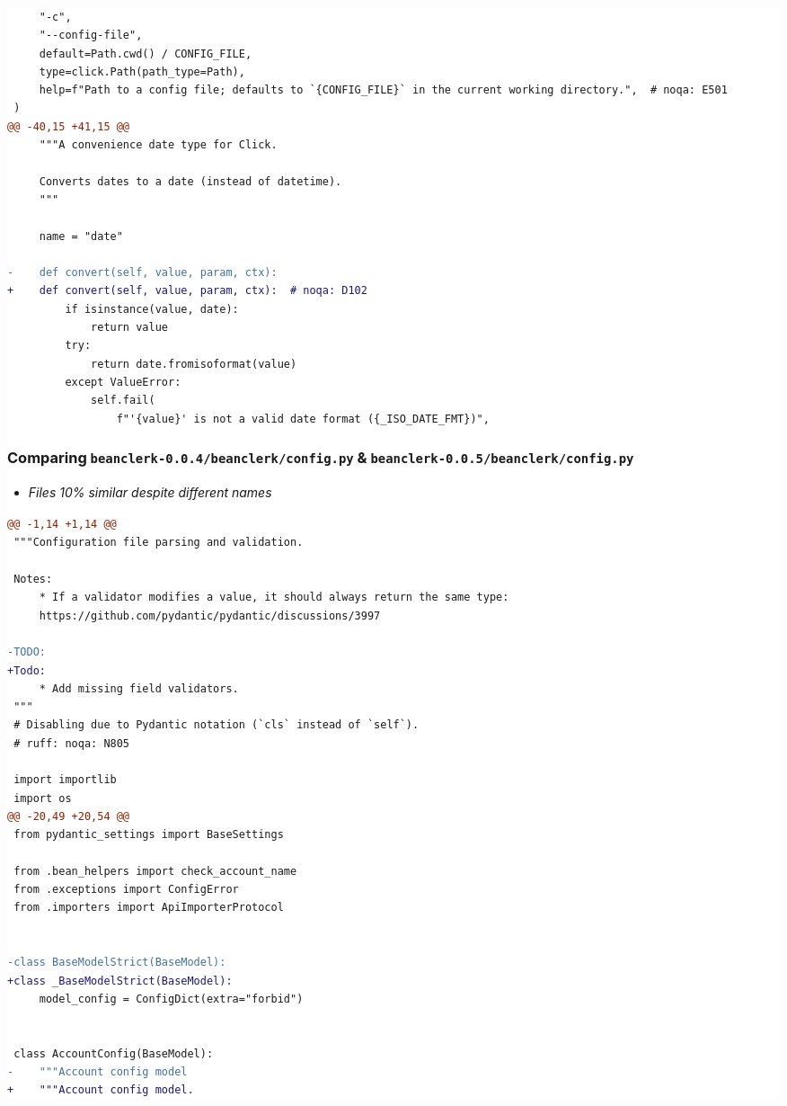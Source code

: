 ```diff
     "-c",
     "--config-file",
     default=Path.cwd() / CONFIG_FILE,
     type=click.Path(path_type=Path),
     help=f"Path to a config file; defaults to `{CONFIG_FILE}` in the current working directory.",  # noqa: E501
 )
@@ -40,15 +41,15 @@
     """A convenience date type for Click.
 
     Converts dates to a date (instead of datetime).
     """
 
     name = "date"
 
-    def convert(self, value, param, ctx):
+    def convert(self, value, param, ctx):  # noqa: D102
         if isinstance(value, date):
             return value
         try:
             return date.fromisoformat(value)
         except ValueError:
             self.fail(
                 f"'{value}' is not a valid date format ({_ISO_DATE_FMT})",
```

### Comparing `beanclerk-0.0.4/beanclerk/config.py` & `beanclerk-0.0.5/beanclerk/config.py`

 * *Files 10% similar despite different names*

```diff
@@ -1,14 +1,14 @@
 """Configuration file parsing and validation.
 
 Notes:
     * If a validator modifies a value, it should always return the same type:
     https://github.com/pydantic/pydantic/discussions/3997
 
-TODO:
+Todo:
     * Add missing field validators.
 """
 # Disabling due to Pydantic notation (`cls` instead of `self`).
 # ruff: noqa: N805
 
 import importlib
 import os
@@ -20,49 +20,54 @@
 from pydantic_settings import BaseSettings
 
 from .bean_helpers import check_account_name
 from .exceptions import ConfigError
 from .importers import ApiImporterProtocol
 
 
-class BaseModelStrict(BaseModel):
+class _BaseModelStrict(BaseModel):
     model_config = ConfigDict(extra="forbid")
 
 
 class AccountConfig(BaseModel):
-    """Account config model
+    """Account config model.
```